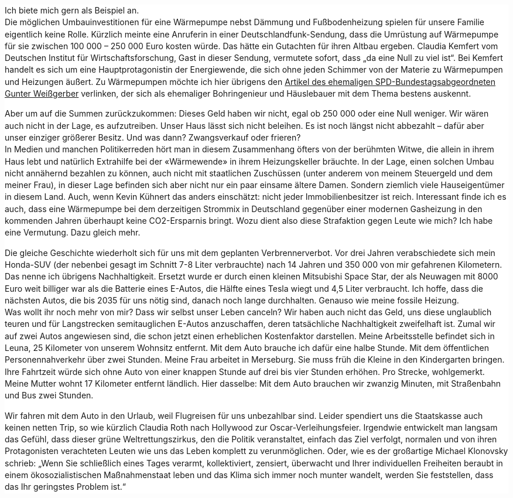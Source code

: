 Ich biete mich gern als Beispiel an.<br>
Die möglichen Umbauinvestitionen für eine Wärmepumpe nebst Dämmung und Fußbodenheizung spielen für unsere Familie eigentlich keine Rolle. Kürzlich meinte eine Anruferin in einer Deutschlandfunk-Sendung, dass die Umrüstung auf Wärmepumpe für sie zwischen 100 000 &#8211; 250 000 Euro kosten würde. Das hätte ein Gutachten für ihren Altbau ergeben. Claudia Kemfert vom Deutschen Institut für Wirtschaftsforschung, Gast in dieser Sendung, vermutete sofort, dass „da eine Null zu viel ist“. Bei Kemfert handelt es sich um eine Hauptprotagonistin der Energiewende, die sich ohne jeden Schimmer von der Materie zu Wärmepumpen und Heizungen äußert. Zu Wärmepumpen möchte ich hier übrigens den <a href="https://www.weissgerber-freiheit.de/2023/04/06/die-sozialen-folgen-des-w%C3%A4rmepumpendiktats/">Artikel des ehemaligen SPD-Bundestagsabgeordneten Gunter Weißgerber</a> verlinken, der sich als ehemaliger Bohringenieur und Häuslebauer mit dem Thema bestens auskennt.

Aber um auf die Summen zurückzukommen: Dieses Geld haben wir nicht, egal ob 250 000 oder eine Null weniger. Wir wären auch nicht in der Lage, es aufzutreiben. Unser Haus lässt sich nicht beleihen. Es ist noch längst nicht abbezahlt – dafür aber unser einziger größerer Besitz. Und was dann? Zwangsverkauf oder frieren?<br>
In Medien und manchen Politikerreden hört man in diesem Zusammenhang öfters von der berühmten Witwe, die allein in ihrem Haus lebt und natürlich Extrahilfe bei der «Wärmewende» in ihrem Heizungskeller bräuchte. In der Lage, einen solchen Umbau nicht annähernd bezahlen zu können, auch nicht mit staatlichen Zuschüssen (unter anderem von meinem Steuergeld und dem meiner Frau), in dieser Lage befinden sich aber nicht nur ein paar einsame ältere Damen. Sondern ziemlich viele Hauseigentümer in diesem Land. Auch, wenn Kevin Kühnert das anders einschätzt: nicht jeder Immobilienbesitzer ist reich. Interessant finde ich es auch, dass eine Wärmepumpe bei dem derzeitigen Strommix in Deutschland gegenüber einer modernen Gasheizung in den kommenden Jahren überhaupt keine CO2-Ersparnis bringt. Wozu dient also diese Strafaktion gegen Leute wie mich? Ich habe eine Vermutung. Dazu gleich mehr.

Die gleiche Geschichte wiederholt sich für uns mit dem geplanten Verbrennerverbot. Vor drei Jahren verabschiedete sich mein Honda-SUV (der nebenbei gesagt im Schnitt 7-8 Liter verbrauchte) nach 14 Jahren und 350 000 von mir gefahrenen Kilometern. Das nenne ich übrigens Nachhaltigkeit. Ersetzt wurde er durch einen kleinen Mitsubishi Space Star, der als Neuwagen mit 8000 Euro weit billiger war als die Batterie eines E-Autos, die Hälfte eines Tesla wiegt und 4,5 Liter verbraucht. Ich hoffe, dass die nächsten Autos, die bis 2035 für uns nötig sind, danach noch lange durchhalten. Genauso wie meine fossile Heizung.<br>
Was wollt ihr noch mehr von mir? Dass wir selbst unser Leben canceln? Wir haben auch nicht das Geld, uns diese unglaublich teuren und für Langstrecken semitauglichen E-Autos anzuschaffen, deren tatsächliche Nachhaltigkeit zweifelhaft ist. Zumal wir auf zwei Autos angewiesen sind, die schon jetzt einen erheblichen Kostenfaktor darstellen. Meine Arbeitsstelle befindet sich in Leuna, 25 Kilometer von unserem Wohnsitz entfernt. Mit dem Auto brauche ich dafür eine halbe Stunde. Mit dem öffentlichen Personennahverkehr über zwei Stunden. Meine Frau arbeitet in Merseburg. Sie muss früh die Kleine in den Kindergarten bringen. Ihre Fahrtzeit würde sich ohne Auto von einer knappen Stunde auf drei bis vier Stunden erhöhen. Pro Strecke, wohlgemerkt. Meine Mutter wohnt 17 Kilometer entfernt ländlich. Hier dasselbe: Mit dem Auto brauchen wir zwanzig Minuten, mit Straßenbahn und Bus zwei Stunden.

Wir fahren mit dem Auto in den Urlaub, weil Flugreisen für uns unbezahlbar sind. Leider spendiert uns die Staatskasse auch keinen netten Trip, so wie kürzlich Claudia Roth nach Hollywood zur Oscar-Verleihungsfeier. Irgendwie entwickelt man langsam das Gefühl, dass dieser grüne Weltrettungszirkus, den die Politik veranstaltet, einfach das Ziel verfolgt, normalen und von ihren Protagonisten verachteten Leuten wie uns das Leben komplett zu verunmöglichen. Oder, wie es der großartige Michael Klonovsky schrieb: „Wenn Sie schließlich eines Tages verarmt, kollektiviert, zensiert, überwacht und Ihrer individuellen Freiheiten beraubt in einem ökosozialistischen Maßnahmenstaat leben und das Klima sich immer noch munter wandelt, werden Sie feststellen, dass das Ihr geringstes Problem ist.“

